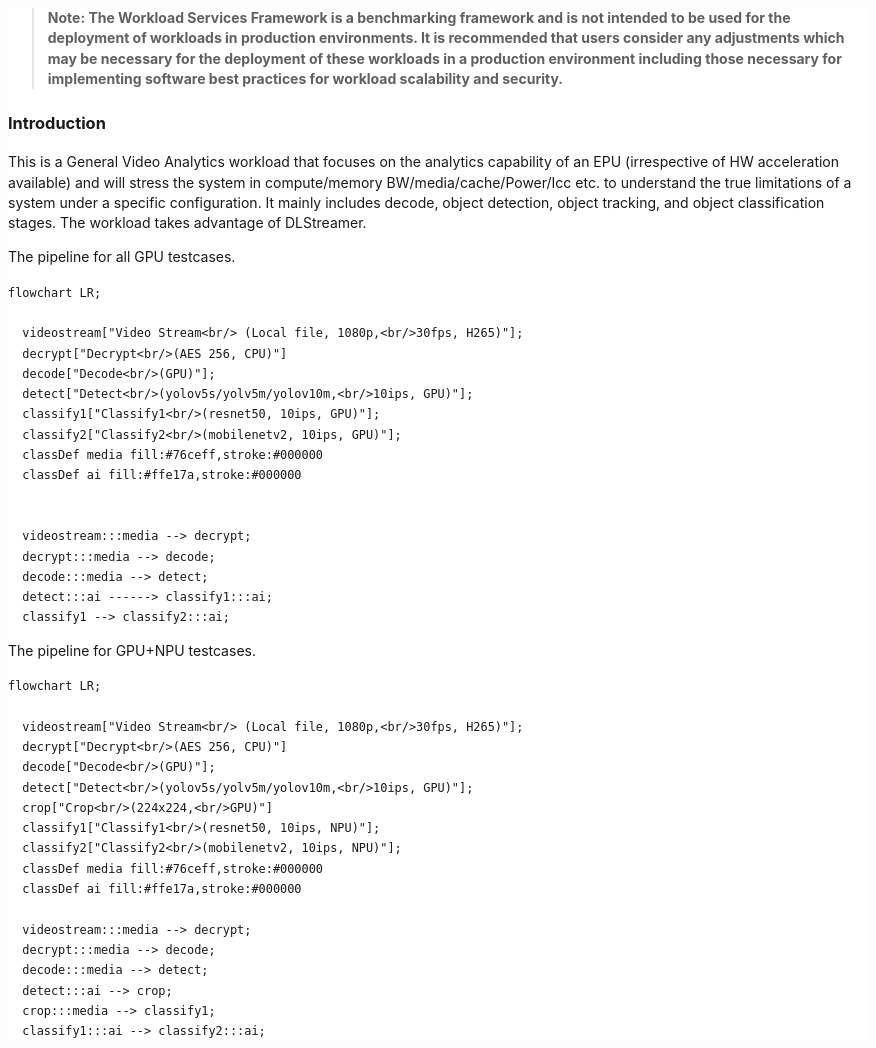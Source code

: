 >
> **Note: The Workload Services Framework is a benchmarking framework and is not intended to be used for the deployment of workloads in production environments. It is recommended that users consider any adjustments which may be necessary for the deployment of these workloads in a production environment including those necessary for implementing software best practices for workload scalability and security.**
>
### Introduction

This is a General Video Analytics workload that focuses on the analytics capability of an EPU (irrespective of HW acceleration available) and will stress the system in compute/memory BW/media/cache/Power/Icc etc. to understand the true limitations of a system under a specific configuration. It mainly includes decode, object detection, object tracking, and object classification stages. The workload takes advantage of DLStreamer. 

The pipeline for all GPU testcases. 

```mermaid
flowchart LR;

  videostream["Video Stream<br/> (Local file, 1080p,<br/>30fps, H265)"];
  decrypt["Decrypt<br/>(AES 256, CPU)"]
  decode["Decode<br/>(GPU)"];
  detect["Detect<br/>(yolov5s/yolv5m/yolov10m,<br/>10ips, GPU)"];
  classify1["Classify1<br/>(resnet50, 10ips, GPU)"];
  classify2["Classify2<br/>(mobilenetv2, 10ips, GPU)"];
  classDef media fill:#76ceff,stroke:#000000
  classDef ai fill:#ffe17a,stroke:#000000

  
  videostream:::media --> decrypt;
  decrypt:::media --> decode;
  decode:::media --> detect;
  detect:::ai ------> classify1:::ai;
  classify1 --> classify2:::ai;
```

The pipeline for GPU+NPU testcases.

```mermaid
flowchart LR;

  videostream["Video Stream<br/> (Local file, 1080p,<br/>30fps, H265)"];
  decrypt["Decrypt<br/>(AES 256, CPU)"]
  decode["Decode<br/>(GPU)"];
  detect["Detect<br/>(yolov5s/yolv5m/yolov10m,<br/>10ips, GPU)"];
  crop["Crop<br/>(224x224,<br/>GPU)"]
  classify1["Classify1<br/>(resnet50, 10ips, NPU)"];
  classify2["Classify2<br/>(mobilenetv2, 10ips, NPU)"];
  classDef media fill:#76ceff,stroke:#000000
  classDef ai fill:#ffe17a,stroke:#000000
  
  videostream:::media --> decrypt;
  decrypt:::media --> decode;
  decode:::media --> detect;
  detect:::ai --> crop;
  crop:::media --> classify1;
  classify1:::ai --> classify2:::ai;
```
